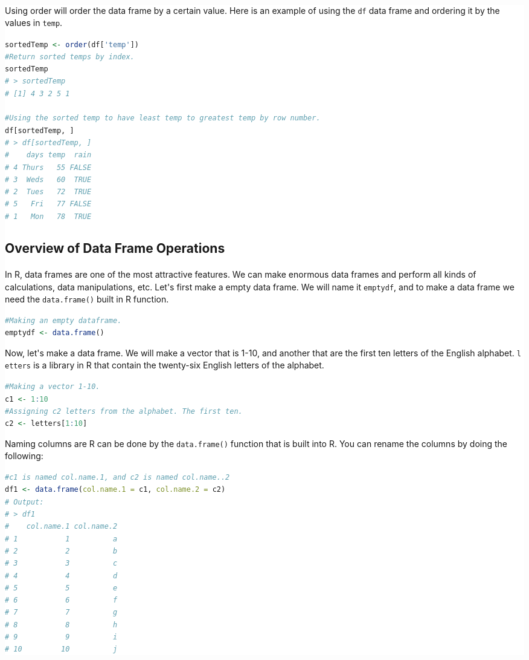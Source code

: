 Using order will order the data frame by a certain value. Here is an example of using the `df` data frame and ordering it by the values in `temp`.

```r
sortedTemp <- order(df['temp'])
#Return sorted temps by index.
sortedTemp
# > sortedTemp
# [1] 4 3 2 5 1

#Using the sorted temp to have least temp to greatest temp by row number.
df[sortedTemp, ]
# > df[sortedTemp, ]
#    days temp  rain
# 4 Thurs   55 FALSE
# 3  Weds   60  TRUE
# 2  Tues   72  TRUE
# 5   Fri   77 FALSE
# 1   Mon   78  TRUE
```

## Overview of Data Frame Operations

In R, data frames are one of the most attractive features. We can make enormous data frames and perform all kinds of calculations, data manipulations, etc. Let's first make a empty data frame. We will name it `emptydf`, and to make a data frame we need the `data.frame()` built in R function.

```r
#Making an empty dataframe.
emptydf <- data.frame()
```

Now, let's make a data frame. We will make a vector that is 1-10, and another that are the first ten letters of the English alphabet. `letters` is a library in R that contain the twenty-six English letters of the alphabet.

```r
#Making a vector 1-10.
c1 <- 1:10
#Assigning c2 letters from the alphabet. The first ten.
c2 <- letters[1:10]
```

Naming columns are R can be done by the `data.frame()` function that is built into R. You can rename the columns by doing the following:

```r
#c1 is named col.name.1, and c2 is named col.name..2
df1 <- data.frame(col.name.1 = c1, col.name.2 = c2)
# Output:
# > df1
#    col.name.1 col.name.2
# 1           1          a
# 2           2          b
# 3           3          c
# 4           4          d
# 5           5          e
# 6           6          f
# 7           7          g
# 8           8          h
# 9           9          i
# 10         10          j
```
